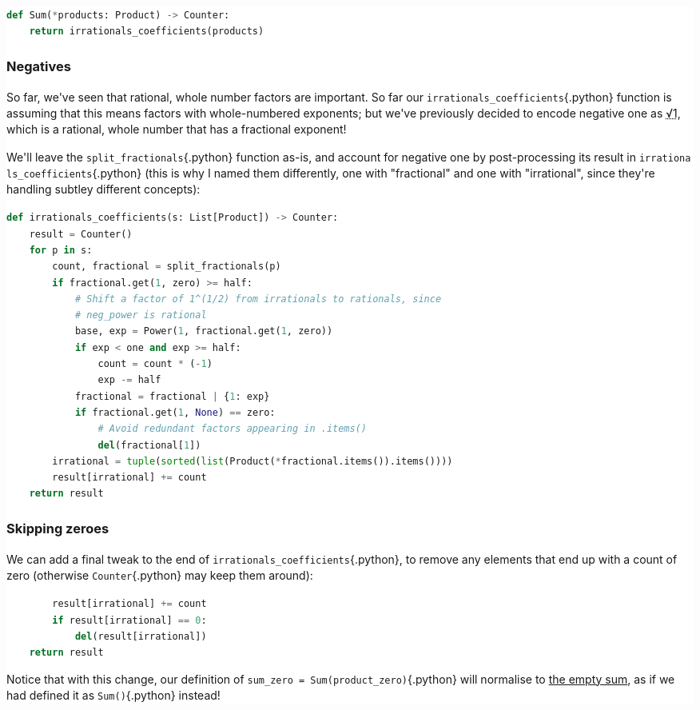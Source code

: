 ```python
def Sum(*products: Product) -> Counter:
    return irrationals_coefficients(products)
```

### Negatives ###

So far, we've seen that rational, whole number factors are important. So far our
`irrationals_coefficients`{.python} function is assuming that this means factors with
whole-numbered exponents; but we've previously decided to encode negative one as
<abbr title="Power(1, Fraction(1, 2))">√1</abbr>, which is a rational, whole
number that has a fractional exponent!

We'll leave the `split_fractionals`{.python} function as-is, and account for negative one
by post-processing its result in `irrationals_coefficients`{.python} (this is why I named
them differently, one with "fractional" and one with "irrational", since they're
handling subtley different concepts):

```python
def irrationals_coefficients(s: List[Product]) -> Counter:
    result = Counter()
    for p in s:
        count, fractional = split_fractionals(p)
        if fractional.get(1, zero) >= half:
            # Shift a factor of 1^(1/2) from irrationals to rationals, since
            # neg_power is rational
            base, exp = Power(1, fractional.get(1, zero))
            if exp < one and exp >= half:
                count = count * (-1)
                exp -= half
            fractional = fractional | {1: exp}
            if fractional.get(1, None) == zero:
                # Avoid redundant factors appearing in .items()
                del(fractional[1])
        irrational = tuple(sorted(list(Product(*fractional.items()).items())))
        result[irrational] += count
    return result
```

### Skipping zeroes ###

We can add a final tweak to the end of `irrationals_coefficients`{.python}, to remove any
elements that end up with a count of zero (otherwise `Counter`{.python} may keep them
around):

```python
        result[irrational] += count
        if result[irrational] == 0:
            del(result[irrational])
    return result
```

Notice that with this change, our definition of `sum_zero = Sum(product_zero)`{.python}
will normalise to
[the empty sum](https://en.wikipedia.org/wiki/Empty_sum), as if we had defined
it as `Sum()`{.python} instead!
